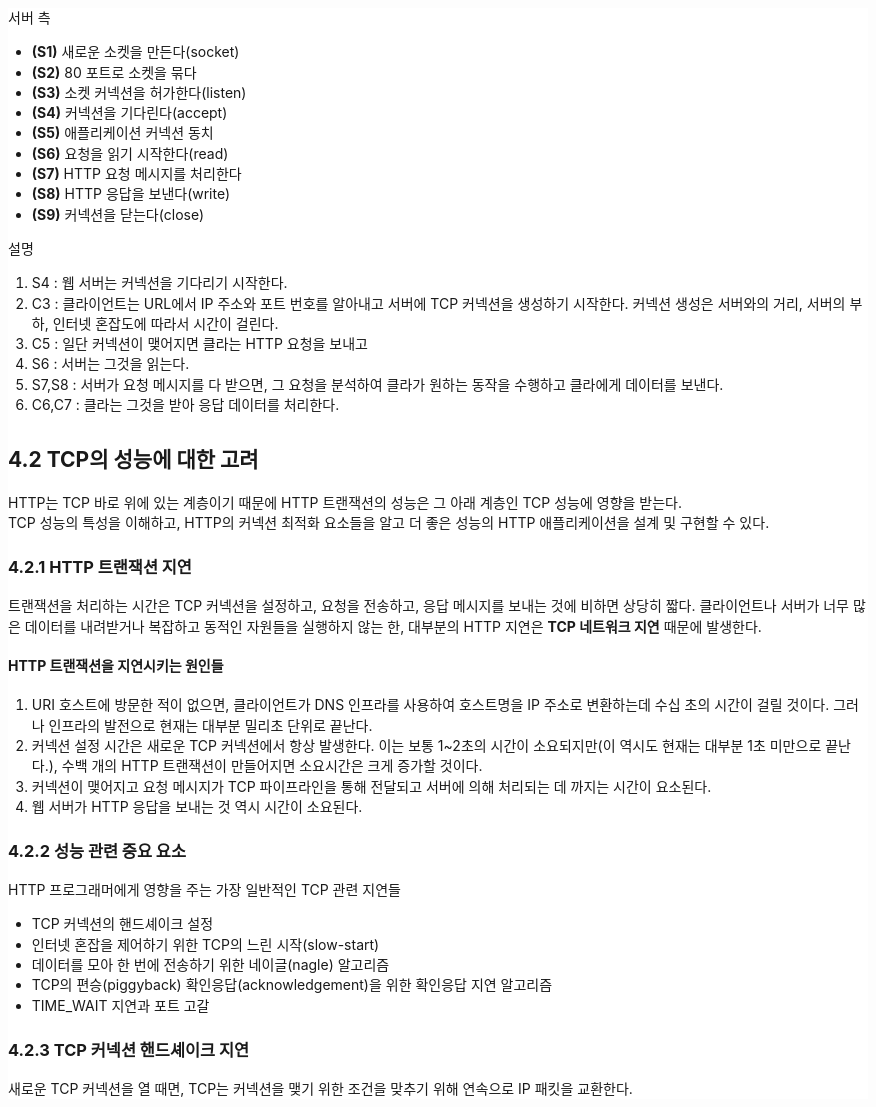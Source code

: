 서버 측

- **(S1)** 새로운 소켓을 만든다(socket)
- **(S2)** 80 포트로 소켓을 묶다
- **(S3)** 소켓 커넥션을 허가한다(listen)
- **(S4)** 커넥션을 기다린다(accept)
- **(S5)** 애플리케이션 커넥션 동치
- **(S6)** 요청을 읽기 시작한다(read)
- **(S7)** HTTP 요청 메시지를 처리한다
- **(S8)** HTTP 응답을 보낸다(write)
- **(S9)** 커넥션을 닫는다(close)

설명

1. S4 : 웹 서버는 커넥션을 기다리기 시작한다.
2. C3 : 클라이언트는 URL에서 IP 주소와 포트 번호를 알아내고 서버에 TCP 커넥션을 생성하기 시작한다. 커넥션 생성은 서버와의 거리, 서버의 부하, 인터넷 혼잡도에 따라서 시간이 걸린다.
3. C5 : 일단 커넥션이 맺어지면 클라는 HTTP 요청을 보내고
4. S6 : 서버는 그것을 읽는다.
5. S7,S8 : 서버가 요청 메시지를 다 받으면, 그 요청을 분석하여 클라가 원하는 동작을 수행하고 클라에게 데이터를 보낸다.
6. C6,C7 : 클라는 그것을 받아 응답 데이터를 처리한다.

## 4.2 TCP의 성능에 대한 고려

HTTP는 TCP 바로 위에 있는 계층이기 때문에 HTTP 트랜잭션의 성능은 그 아래 계층인 TCP 성능에 영향을 받는다.  
TCP 성능의 특성을 이해하고, HTTP의 커넥션 최적화 요소들을 알고 더 좋은 성능의 HTTP 애플리케이션을 설계 및 구현할 수 있다.

### 4.2.1 HTTP 트랜잭션 지연

트랜잭션을 처리하는 시간은 TCP 커넥션을 설정하고, 요청을 전송하고, 응답 메시지를 보내는 것에 비하면 상당히 짧다. 클라이언트나 서버가 너무 많은 데이터를 내려받거나 복잡하고 동적인 자원들을 실행하지 않는 한, 대부분의 HTTP 지연은 **TCP 네트워크 지연** 때문에 발생한다.

#### HTTP 트랜잭션을 지연시키는 원인들

1. URI 호스트에 방문한 적이 없으면, 클라이언트가 DNS 인프라를 사용하여 호스트명을 IP 주소로 변환하는데 수십 초의 시간이 걸릴 것이다. 그러나 인프라의 발전으로 현재는 대부분 밀리초 단위로 끝난다.
2. 커넥션 설정 시간은 새로운 TCP 커넥션에서 항상 발생한다. 이는 보통 1~2초의 시간이 소요되지만(이 역시도 현재는 대부분 1초 미만으로 끝난다.), 수백 개의 HTTP 트랜잭션이 만들어지면 소요시간은 크게 증가할 것이다.
3. 커넥션이 맺어지고 요청 메시지가 TCP 파이프라인을 통해 전달되고 서버에 의해 처리되는 데 까지는 시간이 요소된다.
4. 웹 서버가 HTTP 응답을 보내는 것 역시 시간이 소요된다.

### 4.2.2 성능 관련 중요 요소

HTTP 프로그래머에게 영향을 주는 가장 일반적인 TCP 관련 지연들

- TCP 커넥션의 핸드셰이크 설정
- 인터넷 혼잡을 제어하기 위한 TCP의 느린 시작(slow-start)
- 데이터를 모아 한 번에 전송하기 위한 네이글(nagle) 알고리즘
- TCP의 편승(piggyback) 확인응답(acknowledgement)을 위한 확인응답 지연 알고리즘
- TIME_WAIT 지연과 포트 고갈

### 4.2.3 TCP 커넥션 핸드셰이크 지연

새로운 TCP 커넥션을 열 때면, TCP는 커넥션을 맺기 위한 조건을 맞추기 위해 연속으로 IP 패킷을 교환한다.
